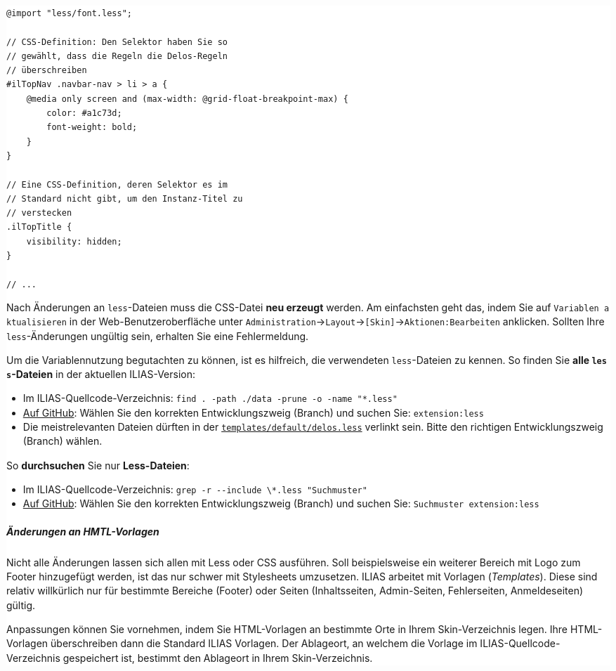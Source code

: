 ```less
@import "less/font.less";

// CSS-Definition: Den Selektor haben Sie so
// gewählt, dass die Regeln die Delos-Regeln
// überschreiben
#ilTopNav .navbar-nav > li > a {
	@media only screen and (max-width: @grid-float-breakpoint-max) {
		color: #a1c73d;
		font-weight: bold;
	}
}

// Eine CSS-Definition, deren Selektor es im
// Standard nicht gibt, um den Instanz-Titel zu
// verstecken
.ilTopTitle {
	visibility: hidden;
}

// ...
```

Nach Änderungen an `less`-Dateien muss die CSS-Datei **neu erzeugt** werden. Am einfachsten geht das, indem Sie auf `Variablen aktualisieren` in der Web-Benutzeroberfläche unter `Administration`→`Layout`→`[Skin]`→`Aktionen:Bearbeiten` anklicken.
Sollten Ihre `less`-Änderungen ungültig sein, erhalten Sie eine Fehlermeldung.

Um die Variablennutzung begutachten zu können, ist es hilfreich, die verwendeten `less`-Dateien zu kennen.
So finden Sie **alle `less`-Dateien** in der aktuellen ILIAS-Version:

* Im ILIAS-Quellcode-Verzeichnis: `find . -path ./data -prune -o -name "*.less"`
* [Auf GitHub](https://github.com/ILIAS-eLearning/ILIAS/tree/release_5-3): Wählen Sie den korrekten Entwicklungszweig (Branch) und suchen Sie: `extension:less`
* Die meistrelevanten Dateien dürften in der [`templates/default/delos.less`](https://github.com/ILIAS-eLearning/ILIAS/blob/release_5-3/templates/default/delos.less) verlinkt sein. Bitte den richtigen Entwicklungszweig (Branch) wählen.

So **durchsuchen** Sie nur **Less-Dateien**:

* Im ILIAS-Quellcode-Verzeichnis: `grep -r --include \*.less "Suchmuster"`
* [Auf GitHub](https://github.com/ILIAS-eLearning/ILIAS/tree/release_5-3): Wählen Sie den korrekten Entwicklungszweig (Branch) und suchen Sie: `Suchmuster extension:less`

##### Änderungen an HMTL-Vorlagen
Nicht alle Änderungen lassen sich allen mit Less oder CSS ausführen. Soll beispielsweise ein weiterer Bereich mit Logo zum Footer hinzugefügt werden, ist das nur schwer mit Stylesheets umzusetzen.
ILIAS arbeitet mit Vorlagen (*Templates*). Diese sind relativ willkürlich nur für bestimmte Bereiche (Footer) oder Seiten (Inhaltsseiten, Admin-Seiten, Fehlerseiten, Anmeldeseiten) gültig.

Anpassungen können Sie vornehmen, indem Sie HTML-Vorlagen an bestimmte Orte in Ihrem Skin-Verzeichnis legen. Ihre HTML-Vorlagen überschreiben dann die Standard ILIAS Vorlagen.
Der Ablageort, an welchem die Vorlage im ILIAS-Quellcode-Verzeichnis gespeichert ist, bestimmt den Ablageort in Ihrem Skin-Verzeichnis.
